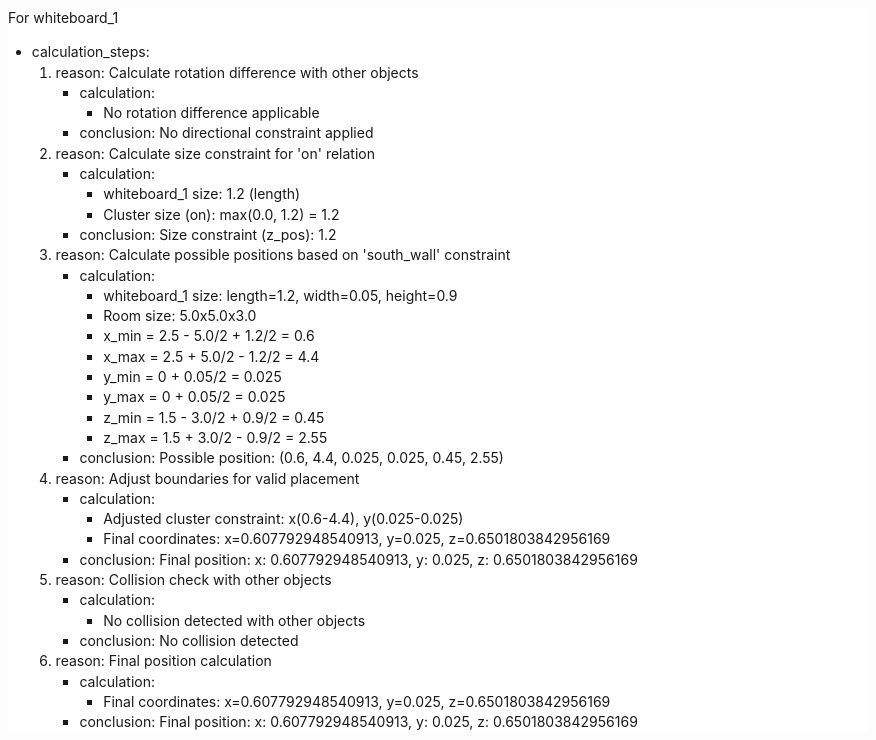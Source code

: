 For whiteboard_1
- calculation_steps:
    1. reason: Calculate rotation difference with other objects
        - calculation:
            - No rotation difference applicable
        - conclusion: No directional constraint applied
    2. reason: Calculate size constraint for 'on' relation
        - calculation:
            - whiteboard_1 size: 1.2 (length)
            - Cluster size (on): max(0.0, 1.2) = 1.2
        - conclusion: Size constraint (z_pos): 1.2
    3. reason: Calculate possible positions based on 'south_wall' constraint
        - calculation:
            - whiteboard_1 size: length=1.2, width=0.05, height=0.9
            - Room size: 5.0x5.0x3.0
            - x_min = 2.5 - 5.0/2 + 1.2/2 = 0.6
            - x_max = 2.5 + 5.0/2 - 1.2/2 = 4.4
            - y_min = 0 + 0.05/2 = 0.025
            - y_max = 0 + 0.05/2 = 0.025
            - z_min = 1.5 - 3.0/2 + 0.9/2 = 0.45
            - z_max = 1.5 + 3.0/2 - 0.9/2 = 2.55
        - conclusion: Possible position: (0.6, 4.4, 0.025, 0.025, 0.45, 2.55)
    4. reason: Adjust boundaries for valid placement
        - calculation:
            - Adjusted cluster constraint: x(0.6-4.4), y(0.025-0.025)
            - Final coordinates: x=0.607792948540913, y=0.025, z=0.6501803842956169
        - conclusion: Final position: x: 0.607792948540913, y: 0.025, z: 0.6501803842956169
    5. reason: Collision check with other objects
        - calculation:
            - No collision detected with other objects
        - conclusion: No collision detected
    6. reason: Final position calculation
        - calculation:
            - Final coordinates: x=0.607792948540913, y=0.025, z=0.6501803842956169
        - conclusion: Final position: x: 0.607792948540913, y: 0.025, z: 0.6501803842956169
